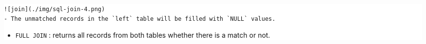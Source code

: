     ![join](./img/sql-join-4.png)
    - The unmatched records in the `left` table will be filled with `NULL` values.

- `FULL JOIN` : returns all records from both tables whether there is a match or not.